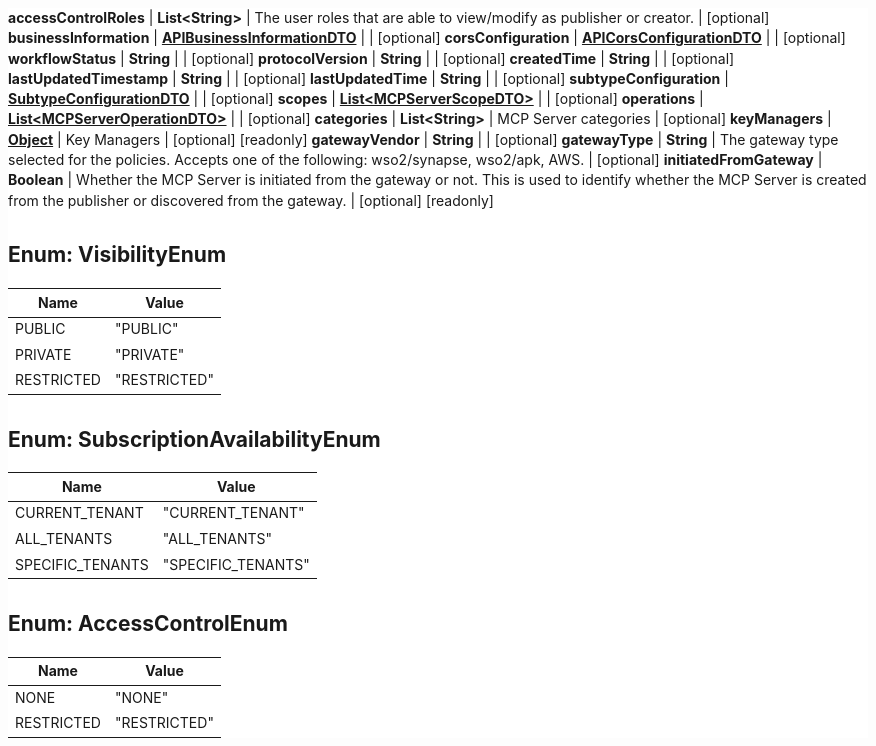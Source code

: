 **accessControlRoles** | **List&lt;String&gt;** | The user roles that are able to view/modify as publisher or creator. |  [optional]
**businessInformation** | [**APIBusinessInformationDTO**](APIBusinessInformationDTO.md) |  |  [optional]
**corsConfiguration** | [**APICorsConfigurationDTO**](APICorsConfigurationDTO.md) |  |  [optional]
**workflowStatus** | **String** |  |  [optional]
**protocolVersion** | **String** |  |  [optional]
**createdTime** | **String** |  |  [optional]
**lastUpdatedTimestamp** | **String** |  |  [optional]
**lastUpdatedTime** | **String** |  |  [optional]
**subtypeConfiguration** | [**SubtypeConfigurationDTO**](SubtypeConfigurationDTO.md) |  |  [optional]
**scopes** | [**List&lt;MCPServerScopeDTO&gt;**](MCPServerScopeDTO.md) |  |  [optional]
**operations** | [**List&lt;MCPServerOperationDTO&gt;**](MCPServerOperationDTO.md) |  |  [optional]
**categories** | **List&lt;String&gt;** | MCP Server categories |  [optional]
**keyManagers** | [**Object**](.md) | Key Managers |  [optional] [readonly]
**gatewayVendor** | **String** |  |  [optional]
**gatewayType** | **String** | The gateway type selected for the policies. Accepts one of the following: wso2/synapse, wso2/apk, AWS.  |  [optional]
**initiatedFromGateway** | **Boolean** | Whether the MCP Server is initiated from the gateway or not. This is used to identify whether the MCP Server is created from the publisher or discovered from the gateway.  |  [optional] [readonly]



## Enum: VisibilityEnum

Name | Value
---- | -----
PUBLIC | &quot;PUBLIC&quot;
PRIVATE | &quot;PRIVATE&quot;
RESTRICTED | &quot;RESTRICTED&quot;



## Enum: SubscriptionAvailabilityEnum

Name | Value
---- | -----
CURRENT_TENANT | &quot;CURRENT_TENANT&quot;
ALL_TENANTS | &quot;ALL_TENANTS&quot;
SPECIFIC_TENANTS | &quot;SPECIFIC_TENANTS&quot;



## Enum: AccessControlEnum

Name | Value
---- | -----
NONE | &quot;NONE&quot;
RESTRICTED | &quot;RESTRICTED&quot;



